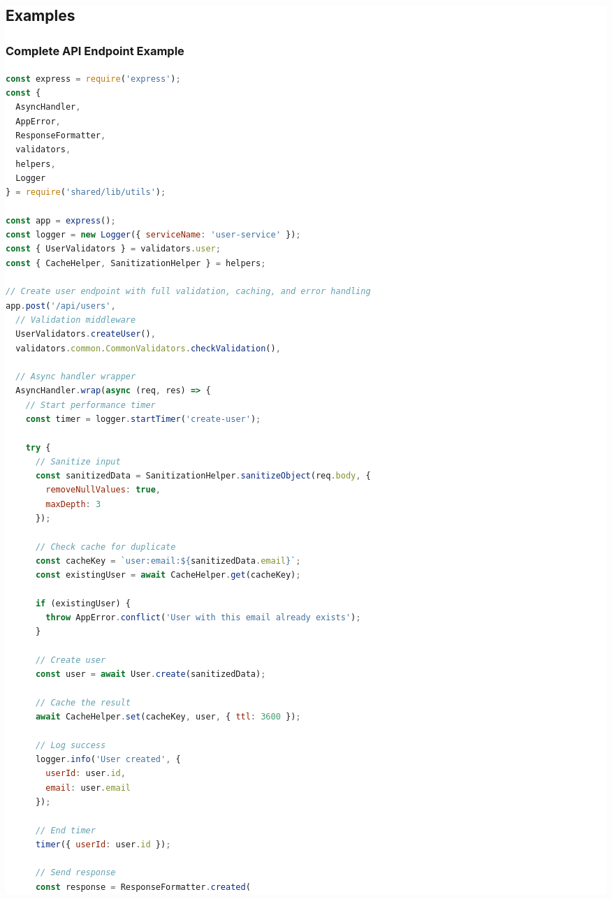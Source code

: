## Examples

### Complete API Endpoint Example

```javascript
const express = require('express');
const {
  AsyncHandler,
  AppError,
  ResponseFormatter,
  validators,
  helpers,
  Logger
} = require('shared/lib/utils');

const app = express();
const logger = new Logger({ serviceName: 'user-service' });
const { UserValidators } = validators.user;
const { CacheHelper, SanitizationHelper } = helpers;

// Create user endpoint with full validation, caching, and error handling
app.post('/api/users',
  // Validation middleware
  UserValidators.createUser(),
  validators.common.CommonValidators.checkValidation(),

  // Async handler wrapper
  AsyncHandler.wrap(async (req, res) => {
    // Start performance timer
    const timer = logger.startTimer('create-user');

    try {
      // Sanitize input
      const sanitizedData = SanitizationHelper.sanitizeObject(req.body, {
        removeNullValues: true,
        maxDepth: 3
      });

      // Check cache for duplicate
      const cacheKey = `user:email:${sanitizedData.email}`;
      const existingUser = await CacheHelper.get(cacheKey);

      if (existingUser) {
        throw AppError.conflict('User with this email already exists');
      }

      // Create user
      const user = await User.create(sanitizedData);

      // Cache the result
      await CacheHelper.set(cacheKey, user, { ttl: 3600 });

      // Log success
      logger.info('User created', {
        userId: user.id,
        email: user.email
      });

      // End timer
      timer({ userId: user.id });

      // Send response
      const response = ResponseFormatter.created(
```